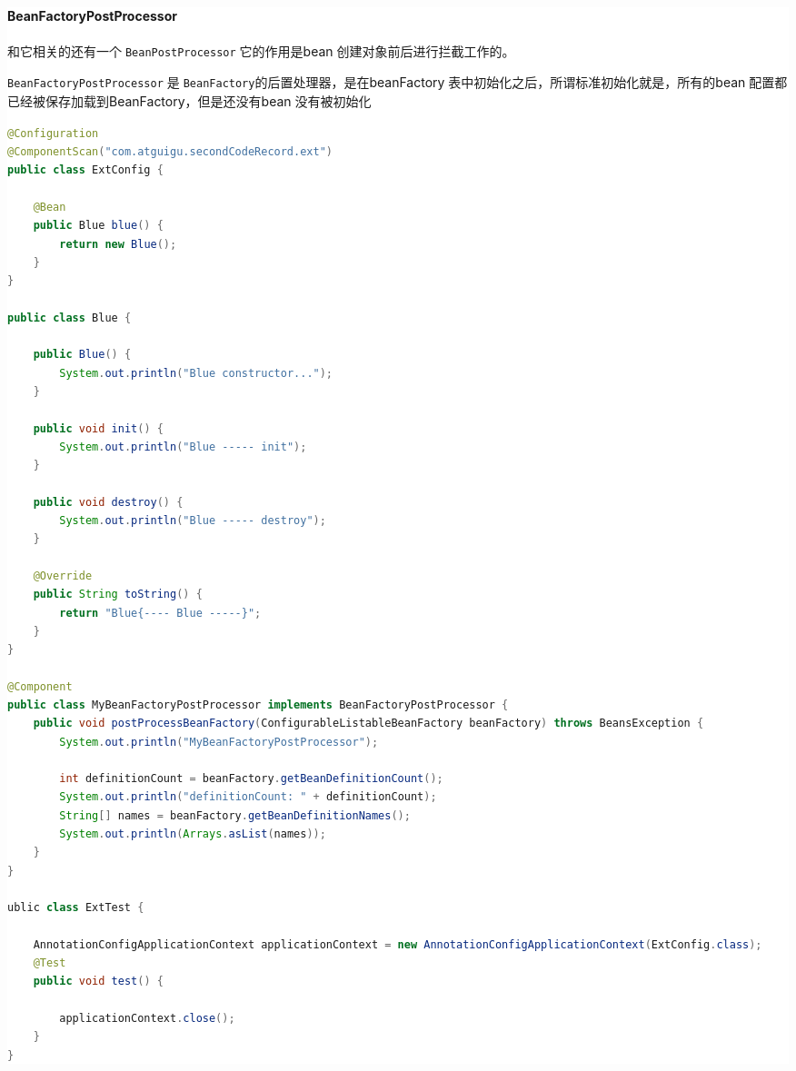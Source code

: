 #### BeanFactoryPostProcessor

和它相关的还有一个 `BeanPostProcessor` 它的作用是bean 创建对象前后进行拦截工作的。

`BeanFactoryPostProcessor` 是 `BeanFactory`的后置处理器，是在beanFactory 表中初始化之后，所谓标准初始化就是，所有的bean 配置都已经被保存加载到BeanFactory，但是还没有bean 没有被初始化

```java
@Configuration
@ComponentScan("com.atguigu.secondCodeRecord.ext")
public class ExtConfig {

    @Bean
    public Blue blue() {
        return new Blue();
    }
}

public class Blue {

    public Blue() {
        System.out.println("Blue constructor...");
    }

    public void init() {
        System.out.println("Blue ----- init");
    }

    public void destroy() {
        System.out.println("Blue ----- destroy");
    }

    @Override
    public String toString() {
        return "Blue{---- Blue -----}";
    }
}

@Component
public class MyBeanFactoryPostProcessor implements BeanFactoryPostProcessor {
    public void postProcessBeanFactory(ConfigurableListableBeanFactory beanFactory) throws BeansException {
        System.out.println("MyBeanFactoryPostProcessor");

        int definitionCount = beanFactory.getBeanDefinitionCount();
        System.out.println("definitionCount: " + definitionCount);
        String[] names = beanFactory.getBeanDefinitionNames();
        System.out.println(Arrays.asList(names));
    }
}

ublic class ExtTest {

    AnnotationConfigApplicationContext applicationContext = new AnnotationConfigApplicationContext(ExtConfig.class);
    @Test
    public void test() {

        applicationContext.close();
    }
}
```
